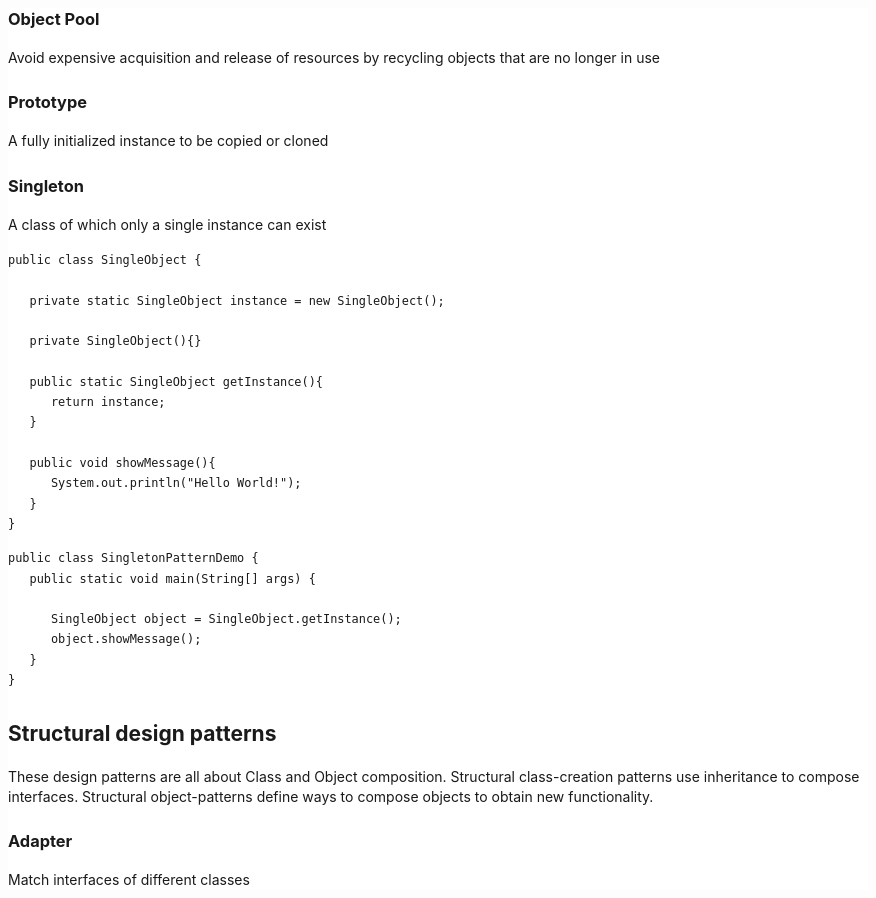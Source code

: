 ```
```

### Object Pool
Avoid expensive acquisition and release of resources by recycling objects that are no longer in use

### Prototype
A fully initialized instance to be copied or cloned

### Singleton
A class of which only a single instance can exist

```
public class SingleObject {

   private static SingleObject instance = new SingleObject();

   private SingleObject(){}

   public static SingleObject getInstance(){
      return instance;
   }

   public void showMessage(){
      System.out.println("Hello World!");
   }
}
```

```
public class SingletonPatternDemo {
   public static void main(String[] args) {

      SingleObject object = SingleObject.getInstance();
      object.showMessage();
   }
}
```















## Structural design patterns
These design patterns are all about Class and Object composition. Structural class-creation patterns use inheritance to compose interfaces. Structural object-patterns define ways to compose objects to obtain new functionality.

### Adapter
Match interfaces of different classes
